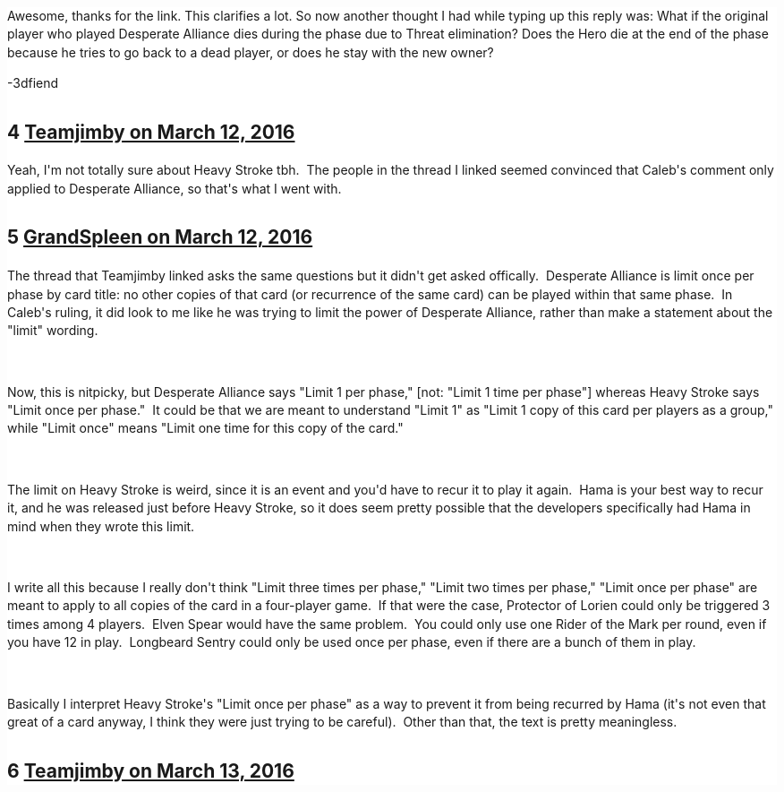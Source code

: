 Awesome, thanks for the link. This clarifies a lot. So now another thought I had while typing up this reply was: What if the original player who played Desperate Alliance dies during the phase due to Threat elimination? Does the Hero die at the end of the phase because he tries to go back to a dead player, or does he stay with the new owner?

-3dfiend

## 4 [Teamjimby on March 12, 2016](https://community.fantasyflightgames.com/topic/205277-a-question-regarding-activation-limits/?do=findComment&comment=2097869)

Yeah, I'm not totally sure about Heavy Stroke tbh.  The people in the thread I linked seemed convinced that Caleb's comment only applied to Desperate Alliance, so that's what I went with.

## 5 [GrandSpleen on March 12, 2016](https://community.fantasyflightgames.com/topic/205277-a-question-regarding-activation-limits/?do=findComment&comment=2097873)

The thread that Teamjimby linked asks the same questions but it didn't get asked offically.  Desperate Alliance is limit once per phase by card title: no other copies of that card (or recurrence of the same card) can be played within that same phase.  In Caleb's ruling, it did look to me like he was trying to limit the power of Desperate Alliance, rather than make a statement about the "limit" wording.

 

Now, this is nitpicky, but Desperate Alliance says "Limit 1 per phase," [not: "Limit 1 time per phase"] whereas Heavy Stroke says "Limit once per phase."  It could be that we are meant to understand "Limit 1" as "Limit 1 copy of this card per players as a group," while "Limit once" means "Limit one time for this copy of the card." 

 

The limit on Heavy Stroke is weird, since it is an event and you'd have to recur it to play it again.  Hama is your best way to recur it, and he was released just before Heavy Stroke, so it does seem pretty possible that the developers specifically had Hama in mind when they wrote this limit.

 

I write all this because I really don't think "Limit three times per phase," "Limit two times per phase," "Limit once per phase" are meant to apply to all copies of the card in a four-player game.  If that were the case, Protector of Lorien could only be triggered 3 times among 4 players.  Elven Spear would have the same problem.  You could only use one Rider of the Mark per round, even if you have 12 in play.  Longbeard Sentry could only be used once per phase, even if there are a bunch of them in play.

 

Basically I interpret Heavy Stroke's "Limit once per phase" as a way to prevent it from being recurred by Hama (it's not even that great of a card anyway, I think they were just trying to be careful).  Other than that, the text is pretty meaningless.

## 6 [Teamjimby on March 13, 2016](https://community.fantasyflightgames.com/topic/205277-a-question-regarding-activation-limits/?do=findComment&comment=2098423)
